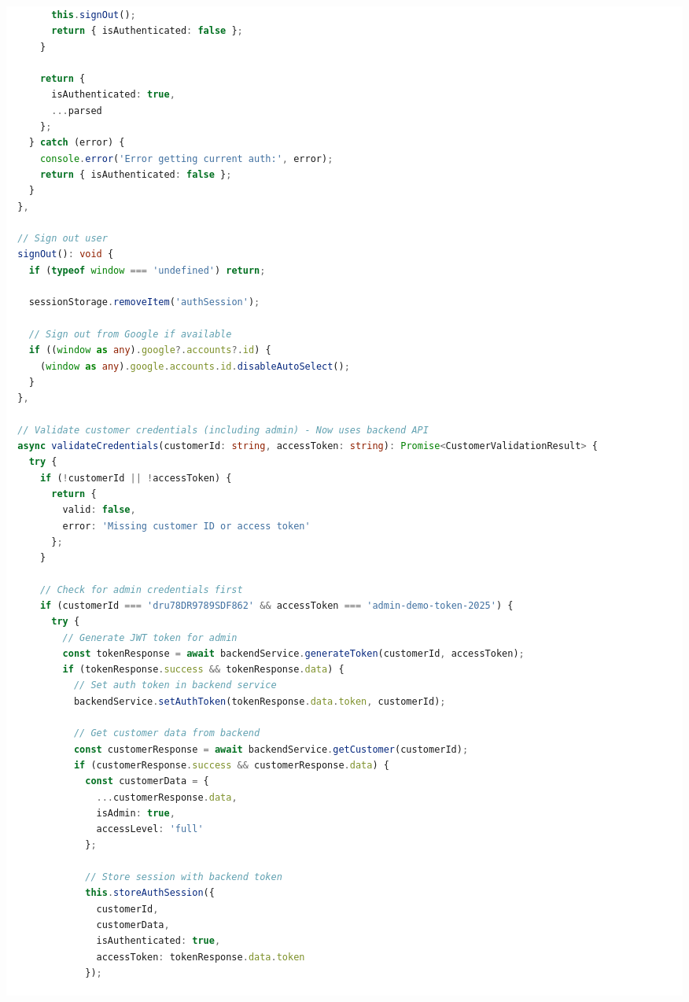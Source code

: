 ```typescript
        this.signOut();
        return { isAuthenticated: false };
      }

      return {
        isAuthenticated: true,
        ...parsed
      };
    } catch (error) {
      console.error('Error getting current auth:', error);
      return { isAuthenticated: false };
    }
  },

  // Sign out user
  signOut(): void {
    if (typeof window === 'undefined') return;
    
    sessionStorage.removeItem('authSession');
    
    // Sign out from Google if available
    if ((window as any).google?.accounts?.id) {
      (window as any).google.accounts.id.disableAutoSelect();
    }
  },

  // Validate customer credentials (including admin) - Now uses backend API
  async validateCredentials(customerId: string, accessToken: string): Promise<CustomerValidationResult> {
    try {
      if (!customerId || !accessToken) {
        return { 
          valid: false, 
          error: 'Missing customer ID or access token' 
        };
      }

      // Check for admin credentials first
      if (customerId === 'dru78DR9789SDF862' && accessToken === 'admin-demo-token-2025') {
        try {
          // Generate JWT token for admin
          const tokenResponse = await backendService.generateToken(customerId, accessToken);
          if (tokenResponse.success && tokenResponse.data) {
            // Set auth token in backend service
            backendService.setAuthToken(tokenResponse.data.token, customerId);
            
            // Get customer data from backend
            const customerResponse = await backendService.getCustomer(customerId);
            if (customerResponse.success && customerResponse.data) {
              const customerData = {
                ...customerResponse.data,
                isAdmin: true,
                accessLevel: 'full'
              };
              
              // Store session with backend token
              this.storeAuthSession({
                customerId,
                customerData,
                isAuthenticated: true,
                accessToken: tokenResponse.data.token
              });
              
```